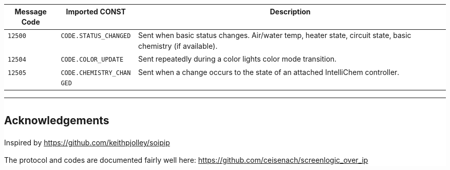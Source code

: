 |Message Code|Imported CONST|Description|
|------------|--------------|-----------|
|`12500`|`CODE.STATUS_CHANGED`|Sent when basic status changes. Air/water temp, heater state, circuit state, basic chemistry (if available).|
|`12504`|`CODE.COLOR_UPDATE`|Sent repeatedly during a color lights color mode transition.|
|`12505`|`CODE.CHEMISTRY_CHANGED`|Sent when a change occurs to the state of an attached IntelliChem controller.|

---

## Acknowledgements

Inspired by https://github.com/keithpjolley/soipip

The protocol and codes are documented fairly well here: https://github.com/ceisenach/screenlogic_over_ip
